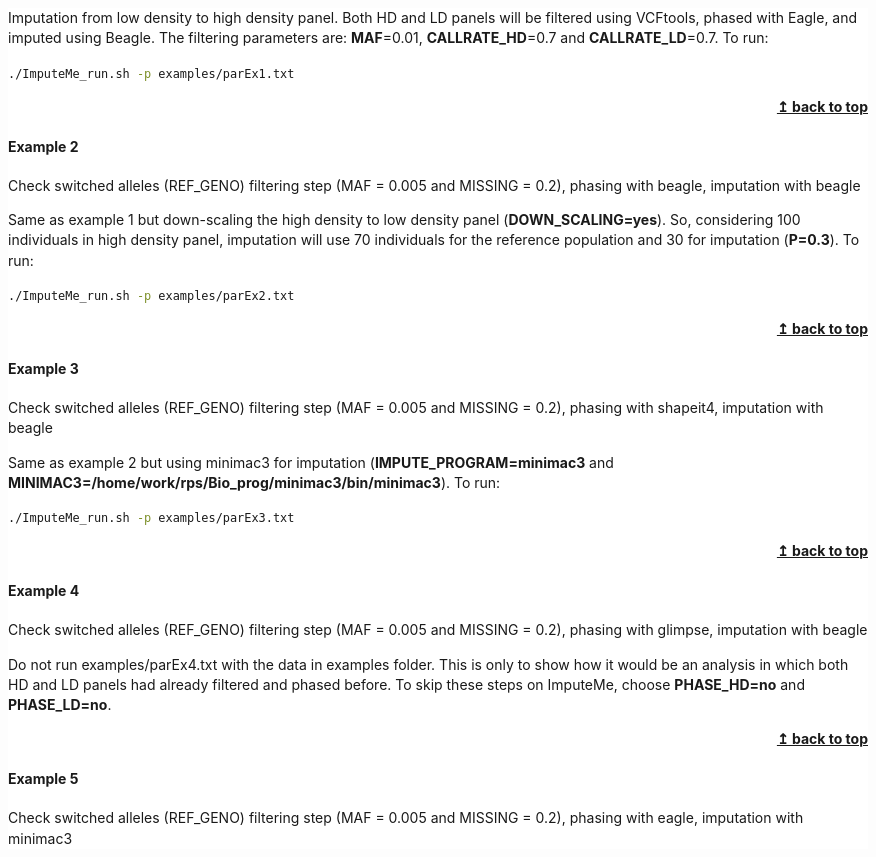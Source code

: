 Imputation from low density to high density panel. Both HD and LD panels will be filtered using VCFtools, phased with Eagle, and imputed using Beagle.
The filtering parameters are: **MAF**=0.01, **CALLRATE_HD**=0.7 and **CALLRATE_LD**=0.7. To run:
```bash
./ImputeMe_run.sh -p examples/parEx1.txt
```

<div align="right">
    <b><a href="#imputeme-pipeline-for-phasing-and-imputation-analysis">↥ back to top</a></b>
</div>

#### Example 2
Check switched alleles (REF_GENO) filtering step (MAF = 0.005 and MISSING = 0.2), phasing with beagle, imputation with beagle

Same as example 1 but down-scaling the high density to low density panel (**DOWN_SCALING=yes**). So, considering 100 individuals in high density panel, imputation will use 70 individuals for the reference population and 30 for imputation (**P=0.3**). To run:
```bash
./ImputeMe_run.sh -p examples/parEx2.txt
```

<div align="right">
    <b><a href="#imputeme-pipeline-for-phasing-and-imputation-analysis">↥ back to top</a></b>
</div>

#### Example 3
Check switched alleles (REF_GENO) filtering step (MAF = 0.005 and MISSING = 0.2), phasing with shapeit4, imputation with beagle

Same as example 2 but using minimac3 for imputation (**IMPUTE_PROGRAM=minimac3** and **MINIMAC3=/home/work/rps/Bio_prog/minimac3/bin/minimac3**). To run:
```bash
./ImputeMe_run.sh -p examples/parEx3.txt
```

<div align="right">
    <b><a href="#imputeme-pipeline-for-phasing-and-imputation-analysis">↥ back to top</a></b>
</div>

#### Example 4
Check switched alleles (REF_GENO) filtering step (MAF = 0.005 and MISSING = 0.2), phasing with glimpse, imputation with beagle

Do not run examples/parEx4.txt with the data in examples folder. This is only to show how it would be an analysis in which both HD and LD panels had already filtered and phased before. To skip these steps on ImputeMe, choose **PHASE_HD=no** and **PHASE_LD=no**.

<div align="right">
    <b><a href="#imputeme-pipeline-for-phasing-and-imputation-analysis">↥ back to top</a></b>
</div>

#### Example 5
Check switched alleles (REF_GENO) filtering step (MAF = 0.005 and MISSING = 0.2), phasing with eagle, imputation with minimac3
